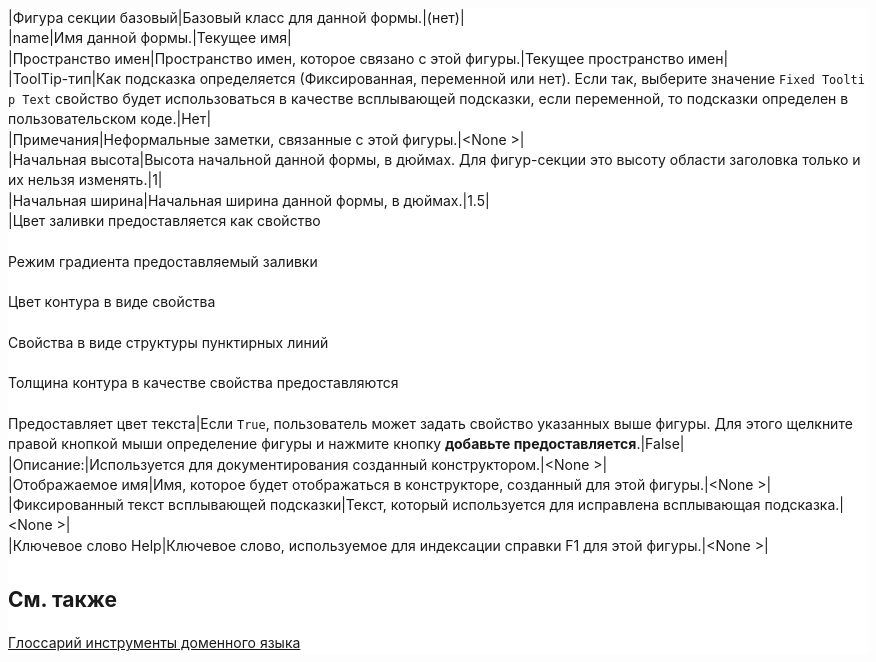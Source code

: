 |Фигура секции базовый|Базовый класс для данной формы.|(нет)|  
|name|Имя данной формы.|Текущее имя|  
|Пространство имен|Пространство имен, которое связано с этой фигуры.|Текущее пространство имен|  
|ToolTip-тип|Как подсказка определяется (Фиксированная, переменной или нет). Если так, выберите значение `Fixed Tooltip Text` свойство будет использоваться в качестве всплывающей подсказки, если переменной, то подсказки определен в пользовательском коде.|Нет|  
|Примечания|Неформальные заметки, связанные с этой фигуры.|\<None >|  
|Начальная высота|Высота начальной данной формы, в дюймах. Для фигур-секции это высоту области заголовка только и их нельзя изменять.|1|  
|Начальная ширина|Начальная ширина данной формы, в дюймах.|1.5|  
|Цвет заливки предоставляется как свойство<br /><br /> Режим градиента предоставляемый заливки<br /><br /> Цвет контура в виде свойства<br /><br /> Свойства в виде структуры пунктирных линий<br /><br /> Толщина контура в качестве свойства предоставляются<br /><br /> Предоставляет цвет текста|Если `True`, пользователь может задать свойство указанных выше фигуры. Для этого щелкните правой кнопкой мыши определение фигуры и нажмите кнопку **добавьте предоставляется**.|False|  
|Описание:|Используется для документирования созданный конструктором.|\<None >|  
|Отображаемое имя|Имя, которое будет отображаться в конструкторе, созданный для этой фигуры.|\<None >|  
|Фиксированный текст всплывающей подсказки|Текст, который используется для исправлена всплывающая подсказка.|\<None >|  
|Ключевое слово Help|Ключевое слово, используемое для индексации справки F1 для этой фигуры.|\<None >|  
  
## <a name="see-also"></a>См. также  
 [Глоссарий инструменты доменного языка](http://msdn.microsoft.com/en-us/ca5e84cb-a315-465c-be24-76aa3df276aa)